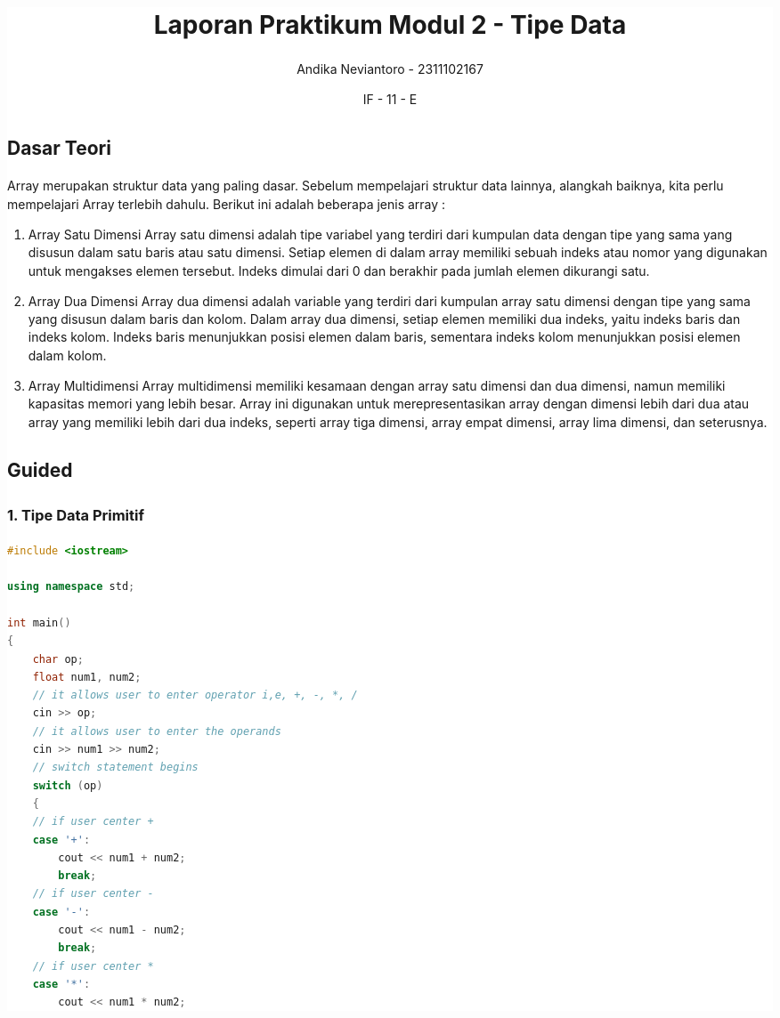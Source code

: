 # <h1 align="center">Laporan Praktikum Modul 2 - Tipe Data</h1>
<p align="center">Andika Neviantoro - 2311102167</p>
<p align="center">IF - 11 - E</p>

## Dasar Teori

Array merupakan struktur data yang paling dasar. Sebelum mempelajari struktur data
lainnya, alangkah baiknya, kita perlu mempelajari Array terlebih dahulu. Berikut ini
adalah beberapa jenis array :

1) Array Satu Dimensi
Array satu dimensi adalah tipe variabel yang terdiri dari kumpulan data
dengan tipe yang sama yang disusun dalam satu baris atau satu dimensi. Setiap
elemen di dalam array memiliki sebuah indeks atau nomor yang digunakan
untuk mengakses elemen tersebut. Indeks dimulai dari 0 dan berakhir pada
jumlah elemen dikurangi satu.

2) Array Dua Dimensi
Array dua dimensi adalah variable yang terdiri dari kumpulan array
satu dimensi dengan tipe yang sama yang disusun dalam baris dan kolom.
Dalam array dua dimensi, setiap elemen memiliki dua indeks, yaitu indeks
baris dan indeks kolom. Indeks baris menunjukkan posisi elemen dalam baris,
sementara indeks kolom menunjukkan posisi elemen dalam kolom.

3) Array Multidimensi
Array multidimensi memiliki kesamaan dengan array satu dimensi dan
dua dimensi, namun memiliki kapasitas memori yang lebih besar. Array ini
digunakan untuk merepresentasikan array dengan dimensi lebih dari dua atau
array yang memiliki lebih dari dua indeks, seperti array tiga dimensi, array
empat dimensi, array lima dimensi, dan seterusnya.

## Guided 

### 1. Tipe Data Primitif

```C++
#include <iostream>

using namespace std;

int main()
{
    char op;
    float num1, num2;
    // it allows user to enter operator i,e, +, -, *, /
    cin >> op;
    // it allows user to enter the operands
    cin >> num1 >> num2;
    // switch statement begins
    switch (op)
    {
    // if user center +
    case '+':
        cout << num1 + num2;
        break;
    // if user center -
    case '-':
        cout << num1 - num2;
        break;
    // if user center *
    case '*':
        cout << num1 * num2;
```